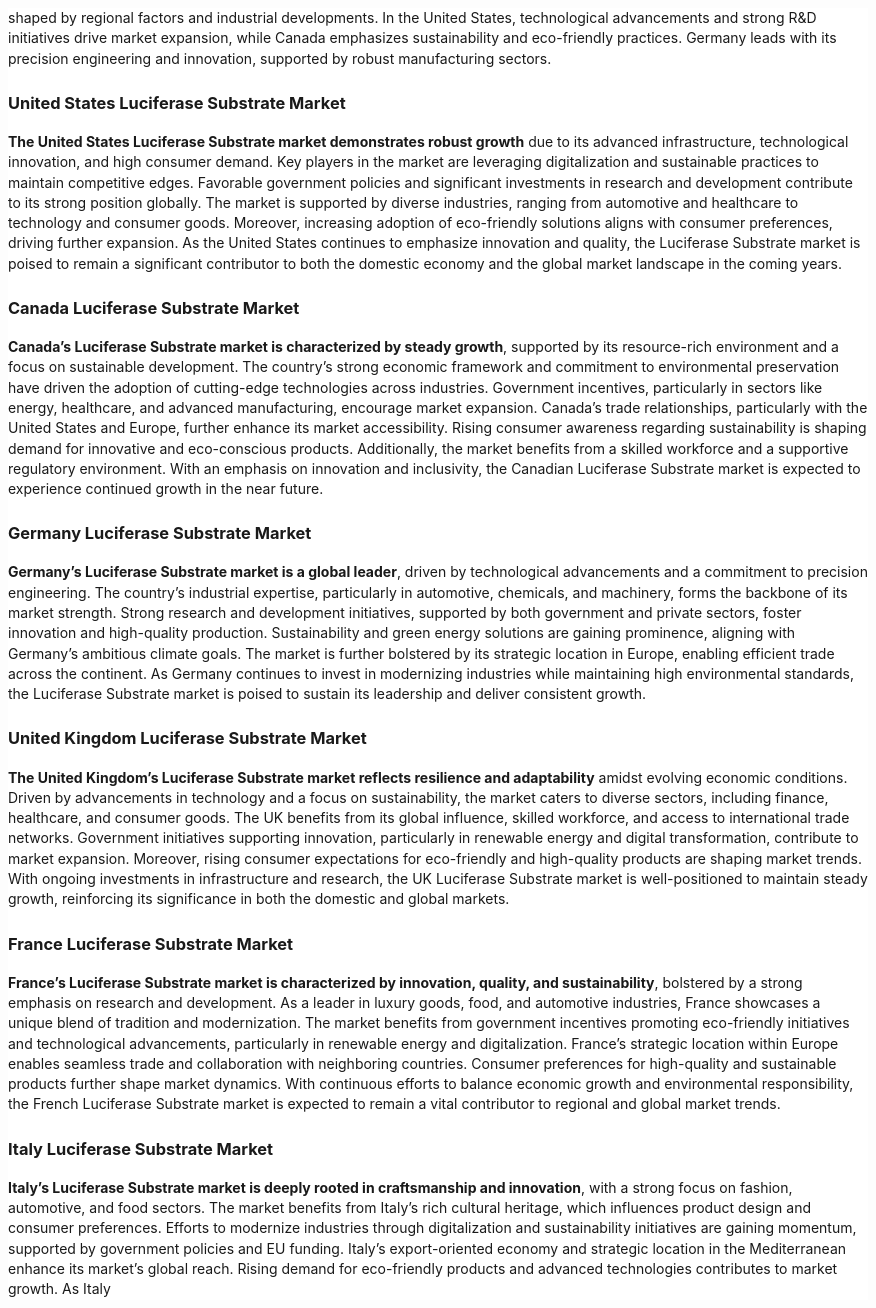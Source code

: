 shaped by regional factors and industrial developments. In the United States, technological advancements and strong R&amp;D initiatives drive market expansion, while Canada emphasizes sustainability and eco-friendly practices. Germany leads with its precision engineering and innovation, supported by robust manufacturing sectors.</span></em></p></blockquote><h3><strong>United States Luciferase Substrate Market</strong></h3><p><strong>The United States Luciferase Substrate market demonstrates robust growth</strong> due to its advanced infrastructure, technological innovation, and high consumer demand. Key players in the market are leveraging digitalization and sustainable practices to maintain competitive edges. Favorable government policies and significant investments in research and development contribute to its strong position globally. The market is supported by diverse industries, ranging from automotive and healthcare to technology and consumer goods. Moreover, increasing adoption of eco-friendly solutions aligns with consumer preferences, driving further expansion. As the United States continues to emphasize innovation and quality, the Luciferase Substrate market is poised to remain a significant contributor to both the domestic economy and the global market landscape in the coming years.</p><h3><strong>Canada Luciferase Substrate Market</strong></h3><p><strong>Canada&rsquo;s Luciferase Substrate market is characterized by steady growth</strong>, supported by its resource-rich environment and a focus on sustainable development. The country&rsquo;s strong economic framework and commitment to environmental preservation have driven the adoption of cutting-edge technologies across industries. Government incentives, particularly in sectors like energy, healthcare, and advanced manufacturing, encourage market expansion. Canada&rsquo;s trade relationships, particularly with the United States and Europe, further enhance its market accessibility. Rising consumer awareness regarding sustainability is shaping demand for innovative and eco-conscious products. Additionally, the market benefits from a skilled workforce and a supportive regulatory environment. With an emphasis on innovation and inclusivity, the Canadian Luciferase Substrate market is expected to experience continued growth in the near future.</p><h3><strong>Germany Luciferase Substrate Market</strong></h3><p><strong>Germany&rsquo;s Luciferase Substrate market is a global leader</strong>, driven by technological advancements and a commitment to precision engineering. The country&rsquo;s industrial expertise, particularly in automotive, chemicals, and machinery, forms the backbone of its market strength. Strong research and development initiatives, supported by both government and private sectors, foster innovation and high-quality production. Sustainability and green energy solutions are gaining prominence, aligning with Germany&rsquo;s ambitious climate goals. The market is further bolstered by its strategic location in Europe, enabling efficient trade across the continent. As Germany continues to invest in modernizing industries while maintaining high environmental standards, the Luciferase Substrate market is poised to sustain its leadership and deliver consistent growth.</p><h3><strong>United Kingdom Luciferase Substrate Market</strong></h3><p><strong>The United Kingdom&rsquo;s Luciferase Substrate market reflects resilience and adaptability</strong> amidst evolving economic conditions. Driven by advancements in technology and a focus on sustainability, the market caters to diverse sectors, including finance, healthcare, and consumer goods. The UK benefits from its global influence, skilled workforce, and access to international trade networks. Government initiatives supporting innovation, particularly in renewable energy and digital transformation, contribute to market expansion. Moreover, rising consumer expectations for eco-friendly and high-quality products are shaping market trends. With ongoing investments in infrastructure and research, the UK Luciferase Substrate market is well-positioned to maintain steady growth, reinforcing its significance in both the domestic and global markets.</p><h3><strong>France Luciferase Substrate Market</strong></h3><p><strong>France&rsquo;s Luciferase Substrate market is characterized by innovation, quality, and sustainability</strong>, bolstered by a strong emphasis on research and development. As a leader in luxury goods, food, and automotive industries, France showcases a unique blend of tradition and modernization. The market benefits from government incentives promoting eco-friendly initiatives and technological advancements, particularly in renewable energy and digitalization. France&rsquo;s strategic location within Europe enables seamless trade and collaboration with neighboring countries. Consumer preferences for high-quality and sustainable products further shape market dynamics. With continuous efforts to balance economic growth and environmental responsibility, the French Luciferase Substrate market is expected to remain a vital contributor to regional and global market trends.</p><h3><strong>Italy Luciferase Substrate Market</strong></h3><p><strong>Italy&rsquo;s Luciferase Substrate market is deeply rooted in craftsmanship and innovation</strong>, with a strong focus on fashion, automotive, and food sectors. The market benefits from Italy&rsquo;s rich cultural heritage, which influences product design and consumer preferences. Efforts to modernize industries through digitalization and sustainability initiatives are gaining momentum, supported by government policies and EU funding. Italy&rsquo;s export-oriented economy and strategic location in the Mediterranean enhance its market&rsquo;s global reach. Rising demand for eco-friendly products and advanced technologies contributes to market growth. As Italy